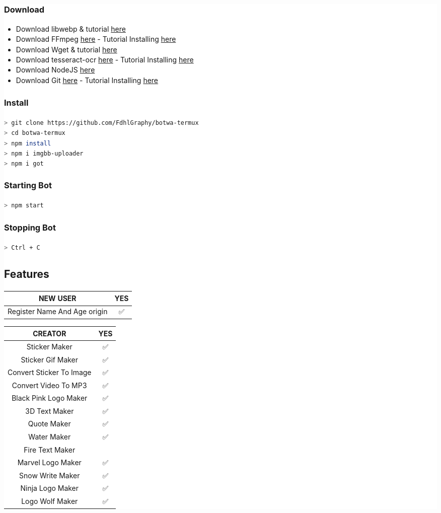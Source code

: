 ### Download

- Download libwebp & tutorial [here](https://developers.google.com/speed/webp/download)
- Download FFmpeg [here](https://ffmpeg.org/download.html) - Tutorial Installing [here](http://blog.gregzaal.com/how-to-install-ffmpeg-on-windows/)
- Download Wget & tutorial [here](http://gnuwin32.sourceforge.net/packages/wget.htm)
- Download tesseract-ocr [here](https://tesseract-ocr.github.io/tessdoc/Downloads.html) - Tutorial Installing [here](https://emop.tamu.edu/Installing-Tesseract-Windows8)
- Download NodeJS [here](https://nodejs.org/en/download/)
- Download Git [here](https://git-scm.com/downloads) - Tutorial Installing [here](https://phoenixnap.com/kb/how-to-install-git-windows)

### Install

```bash
> git clone https://github.com/FdhlGraphy/botwa-termux
> cd botwa-termux
> npm install
> npm i imgbb-uploader
> npm i got
```

### Starting Bot

```bash
> npm start
```

### Stopping Bot

```bash
> Ctrl + C
```


## Features

| NEW USER | YES
| :---------------------------------------------: | :-----------: |
|  Register Name And Age origin|✅|

|  CREATOR  |                                           YES |
| :---------------------------------------------: | :-----------: |
| Sticker Maker|✅|
| Sticker Gif Maker|✅|
| Convert Sticker To Image|✅|
| Convert Video To MP3|✅|
| Black Pink Logo Maker|✅|
| 3D Text Maker|✅|
| Quote Maker|✅|
| Water Maker|✅|
| Fire Text Maker
| Marvel Logo Maker|✅|
| Snow Write Maker|✅|
| Ninja Logo Maker|✅|
| Logo Wolf Maker|✅|